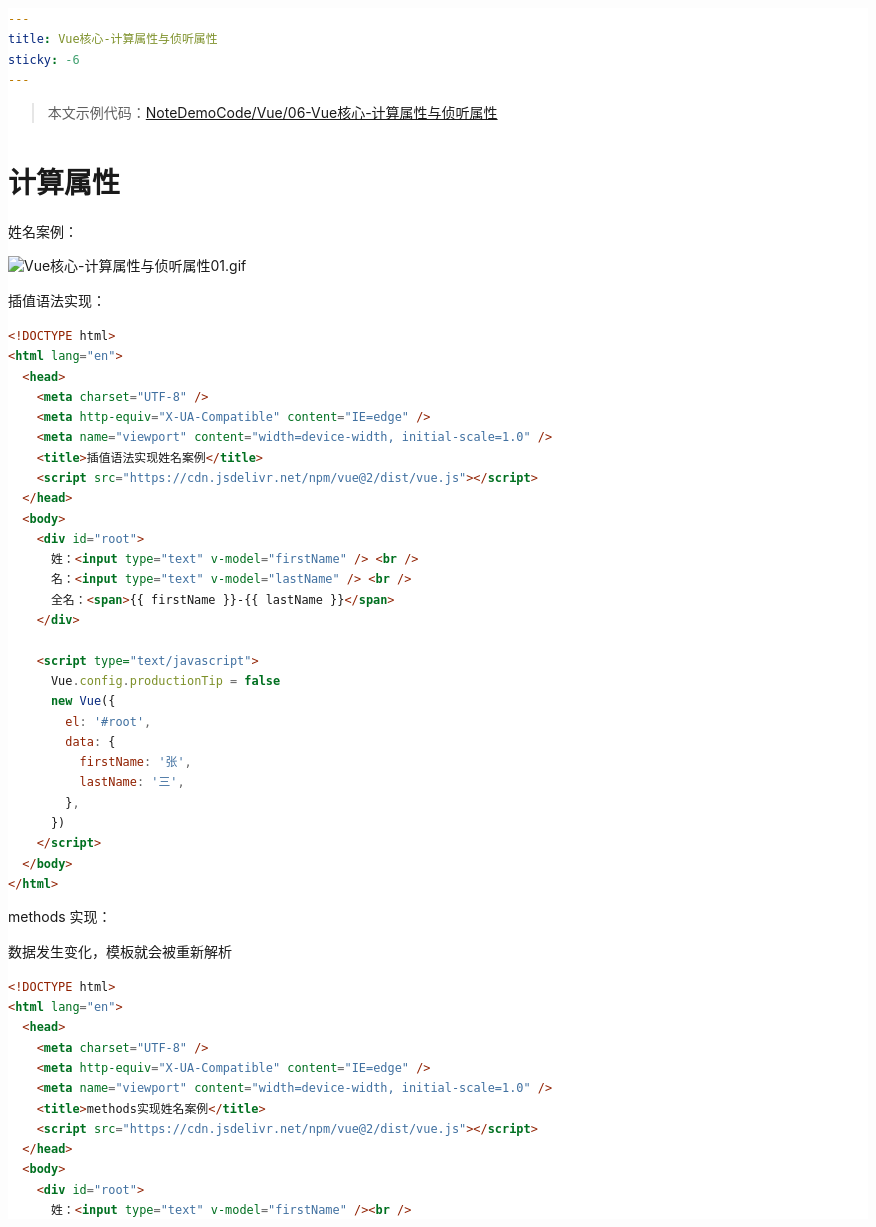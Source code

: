 ```yaml
---
title: Vue核心-计算属性与侦听属性
sticky: -6
---
```


> 本文示例代码：[NoteDemoCode/Vue/06-Vue核心-计算属性与侦听属性](https://github.com/zhf521/NoteDemoCode/tree/main/Vue/06-Vue核心-计算属性与侦听属性)

# 计算属性

姓名案例：

![Vue核心-计算属性与侦听属性01.gif](https://obsidian-picture.oss-cn-qingdao.aliyuncs.com/my-img/Vue核心-计算属性与侦听属性01.gif)

插值语法实现：
```html
<!DOCTYPE html>
<html lang="en">
  <head>
    <meta charset="UTF-8" />
    <meta http-equiv="X-UA-Compatible" content="IE=edge" />
    <meta name="viewport" content="width=device-width, initial-scale=1.0" />
    <title>插值语法实现姓名案例</title>
    <script src="https://cdn.jsdelivr.net/npm/vue@2/dist/vue.js"></script>
  </head>
  <body>
    <div id="root">
      姓：<input type="text" v-model="firstName" /> <br />
      名：<input type="text" v-model="lastName" /> <br />
      全名：<span>{{ firstName }}-{{ lastName }}</span>
    </div>

    <script type="text/javascript">
      Vue.config.productionTip = false
      new Vue({
        el: '#root',
        data: {
          firstName: '张',
          lastName: '三',
        },
      })
    </script>
  </body>
</html>
```

methods 实现：

数据发生变化，模板就会被重新解析

```html
<!DOCTYPE html>
<html lang="en">
  <head>
    <meta charset="UTF-8" />
    <meta http-equiv="X-UA-Compatible" content="IE=edge" />
    <meta name="viewport" content="width=device-width, initial-scale=1.0" />
    <title>methods实现姓名案例</title>
    <script src="https://cdn.jsdelivr.net/npm/vue@2/dist/vue.js"></script>
  </head>
  <body>
    <div id="root">
      姓：<input type="text" v-model="firstName" /><br />
```